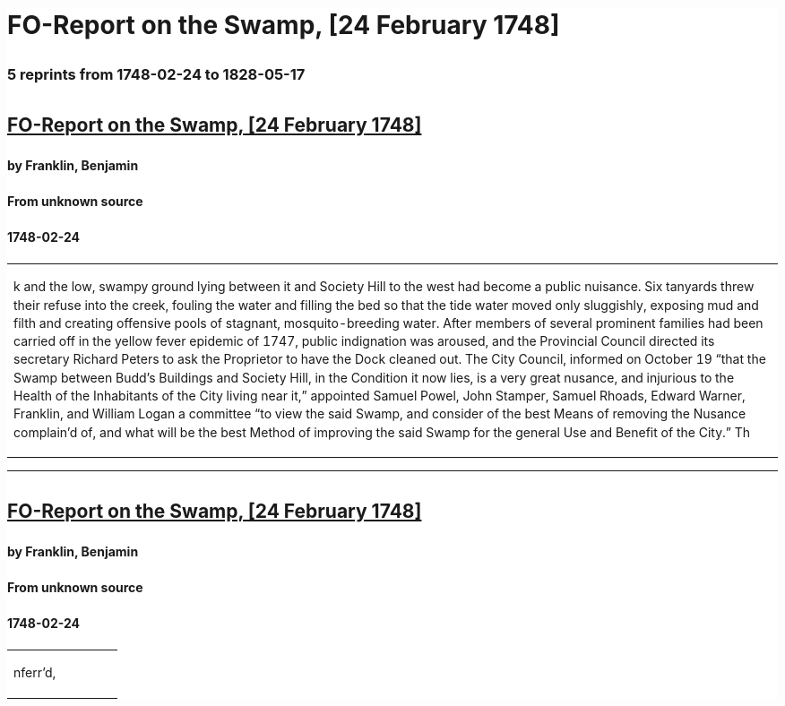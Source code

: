 
# FO-Report on the Swamp, [24 February 1748]

### 5 reprints from 1748-02-24 to 1828-05-17

## [FO-Report on the Swamp, [24 February 1748]](https://founders.archives.gov/documents/Franklin/01-03-02-0113)

#### by Franklin, Benjamin

#### From unknown source

#### 1748-02-24

<table style="width: 100%;"><tr><td style="width: 50%">

k and the low, swampy ground lying between it and Society Hill to the west had become a public nuisance. Six tanyards threw their refuse into the creek, fouling the water and filling the bed so that the tide water moved only sluggishly, exposing mud and filth and creating offensive pools of stagnant, mosquito-breeding water. After members of several prominent families had been carried off in the yellow fever epidemic of 1747, public indignation was aroused, and the Provincial Council directed its secretary Richard Peters to ask the Proprietor to have the Dock cleaned out. The City Council, informed on October 19 “that the Swamp between Budd’s Buildings and Society Hill, in the Condition it now lies, is a very great nusance, and injurious to the Health of the Inhabitants of the City living near it,” appointed Samuel Powel, John Stamper, Samuel Rhoads, Edward Warner, Franklin, and William Logan a committee “to view the said Swamp, and consider of the best Means of removing the Nusance complain’d of, and what will be the best Method of improving the said Swamp for the general Use and Benefit of the City.” Th
</td></tr></table>

---

## [FO-Report on the Swamp, [24 February 1748]](https://founders.archives.gov/documents/Franklin/01-03-02-0113)

#### by Franklin, Benjamin

#### From unknown source

#### 1748-02-24

<table style="width: 100%;"><tr><td style="width: 50%">

nferr’d,  